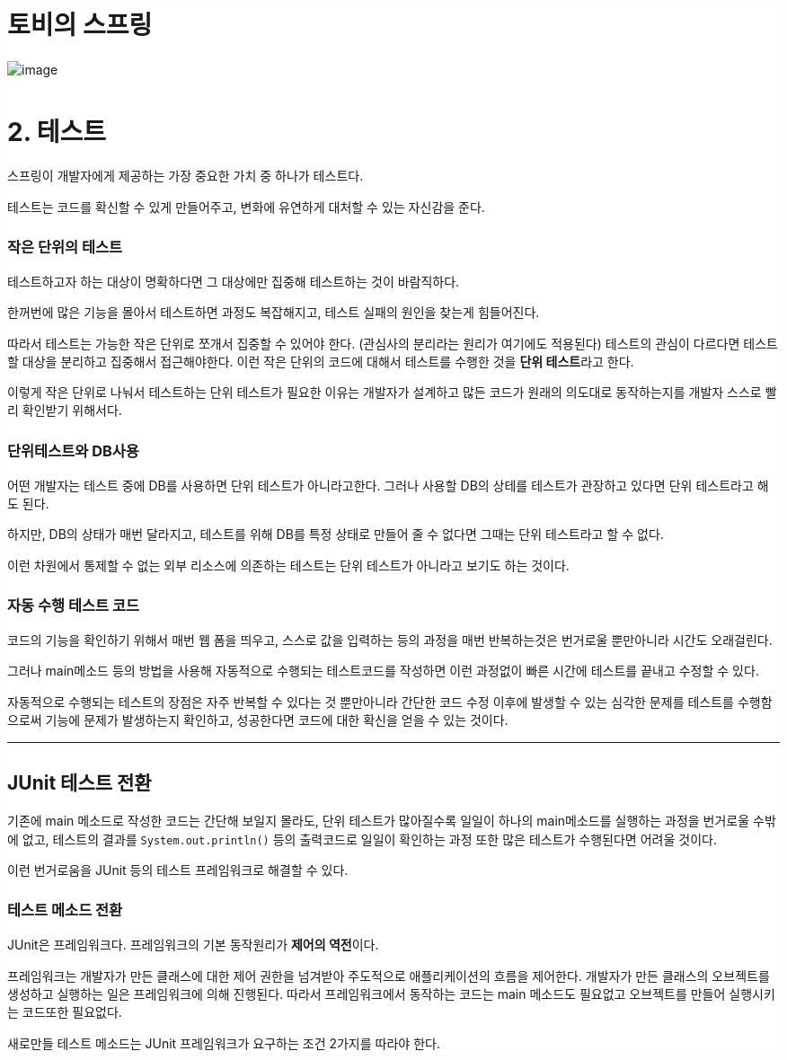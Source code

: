# 토비의 스프링
![image](https://user-images.githubusercontent.com/75190035/153540041-2a9030b4-724b-4d9f-be6b-e44c0df69728.png)

# 2. 테스트

스프링이  개발자에게 제공하는 가장 중요한 가치 중 하나가 테스트다.

테스트는 코드를 확신할 수 있게 만들어주고, 변화에 유연하게 대처할 수 있는 자신감을 준다.

### 작은 단위의 테스트

테스트하고자 하는 대상이 명확하다면 그 대상에만 집중해 테스트하는 것이 바람직하다.

한꺼번에 많은 기능을 몰아서 테스트하면 과정도 복잡해지고, 테스트 실패의 원인을 찾는게 힘들어진다.

따라서 테스트는 가능한 작은 단위로 쪼개서 집중할 수 있어야 한다. (관심사의 분리라는 원리가 여기에도 적용된다) 테스트의 관심이 다르다면 테스트할 대상을 분리하고 집중해서 접근해야한다. 이런 작은 단위의 코드에 대해서 테스트를 수행한 것을 **단위 테스트**라고 한다.

이렇게 작은 단위로 나눠서 테스트하는 단위 테스트가 필요한 이유는 개발자가 설계하고 많든 코드가 원래의 의도대로 동작하는지를 개발자 스스로 빨리 확인받기 위해서다.

### **단위테스트와 DB사용**

어떤 개발자는 테스트 중에 DB를 사용하면 단위 테스트가 아니라고한다. 그러나 사용할 DB의 상테를 테스트가 관장하고 있다면 단위 테스트라고 해도 된다.

하지만, DB의 상태가 매번 달라지고, 테스트를 위해 DB를 특정 상태로 만들어 줄 수 없다면 그때는 단위 테스트라고 할 수 없다.

이런 차원에서 통제할 수 없는 외부 리소스에 의존하는 테스트는 단위 테스트가 아니라고 보기도 하는 것이다.

### **자동 수행 테스트 코드**

코드의 기능을 확인하기 위해서 매번 웹 폼을 띄우고, 스스로 값을 입력하는 등의 과정을 매번 반복하는것은 번거로울 뿐만아니라 시간도 오래걸린다.

그러나 main메소드 등의 방법을 사용해 자동적으로 수행되는 테스트코드를 작성하면 이런 과정없이 빠른 시간에 테스트를 끝내고 수정할 수 있다.

자동적으로 수행되는 테스트의 장점은 자주 반복할 수 있다는 것 뿐만아니라 간단한 코드 수정 이후에 발생할 수 있는 심각한 문제를 테스트를 수행함으로써 기능에 문제가 발생하는지 확인하고, 성공한다면 코드에 대한 확신을 얻을 수 있는 것이다.

---

## JUnit 테스트 전환

기존에 main 메소드로 작성한 코드는 간단해 보일지 몰라도, 단위 테스트가 많아질수록 일일이 하나의 main메소드를 실행하는 과정을 번거로울 수밖에 없고, 테스트의 결과를 `System.out.println()` 등의 출력코드로 일일이 확인하는 과정 또한 많은 테스트가 수행된다면 어려울 것이다.

이런 번거로움을 JUnit 등의 테스트 프레임워크로 해결할 수 있다.

### **테스트 메소드 전환**

JUnit은 프레임워크다. 프레임워크의 기본 동작원리가 **제어의 역전**이다.

프레임워크는 개발자가 만든 클래스에 대한 제어 권한을 넘겨받아 주도적으로 애플리케이션의 흐름을 제어한다. 개발자가 만든 클래스의 오브젝트를 생성하고 실행하는 일은 프레임워크에 의해 진행된다. 따라서 프레임워크에서 동작하는 코드는 main 메소드도 필요없고 오브젝트를 만들어 실행시키는 코드또한 필요없다.

새로만들 테스트 메소드는 JUnit 프레임워크가 요구하는 조건 2가지를 따라야 한다.
